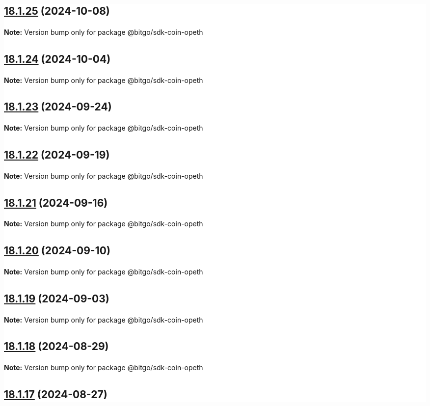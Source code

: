 ## [18.1.25](https://github.com/BitGo/BitGoJS/compare/@bitgo/sdk-coin-opeth@18.1.24...@bitgo/sdk-coin-opeth@18.1.25) (2024-10-08)

**Note:** Version bump only for package @bitgo/sdk-coin-opeth

## [18.1.24](https://github.com/BitGo/BitGoJS/compare/@bitgo/sdk-coin-opeth@18.1.23...@bitgo/sdk-coin-opeth@18.1.24) (2024-10-04)

**Note:** Version bump only for package @bitgo/sdk-coin-opeth

## [18.1.23](https://github.com/BitGo/BitGoJS/compare/@bitgo/sdk-coin-opeth@18.1.22...@bitgo/sdk-coin-opeth@18.1.23) (2024-09-24)

**Note:** Version bump only for package @bitgo/sdk-coin-opeth

## [18.1.22](https://github.com/BitGo/BitGoJS/compare/@bitgo/sdk-coin-opeth@18.1.21...@bitgo/sdk-coin-opeth@18.1.22) (2024-09-19)

**Note:** Version bump only for package @bitgo/sdk-coin-opeth

## [18.1.21](https://github.com/BitGo/BitGoJS/compare/@bitgo/sdk-coin-opeth@18.1.20...@bitgo/sdk-coin-opeth@18.1.21) (2024-09-16)

**Note:** Version bump only for package @bitgo/sdk-coin-opeth

## [18.1.20](https://github.com/BitGo/BitGoJS/compare/@bitgo/sdk-coin-opeth@18.1.19...@bitgo/sdk-coin-opeth@18.1.20) (2024-09-10)

**Note:** Version bump only for package @bitgo/sdk-coin-opeth

## [18.1.19](https://github.com/BitGo/BitGoJS/compare/@bitgo/sdk-coin-opeth@18.1.18...@bitgo/sdk-coin-opeth@18.1.19) (2024-09-03)

**Note:** Version bump only for package @bitgo/sdk-coin-opeth

## [18.1.18](https://github.com/BitGo/BitGoJS/compare/@bitgo/sdk-coin-opeth@18.1.17...@bitgo/sdk-coin-opeth@18.1.18) (2024-08-29)

**Note:** Version bump only for package @bitgo/sdk-coin-opeth

## [18.1.17](https://github.com/BitGo/BitGoJS/compare/@bitgo/sdk-coin-opeth@18.1.16...@bitgo/sdk-coin-opeth@18.1.17) (2024-08-27)
